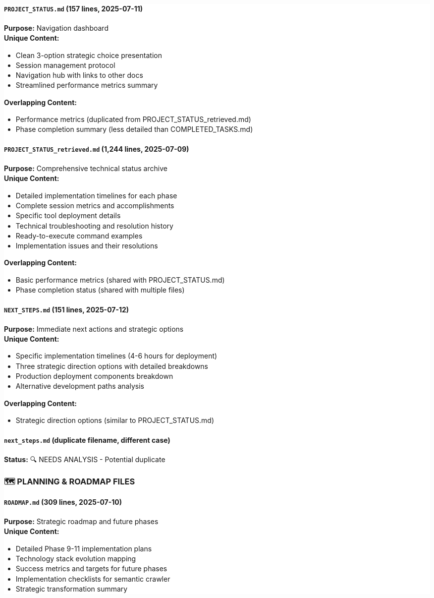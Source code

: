 #### `PROJECT_STATUS.md` (157 lines, 2025-07-11)
**Purpose:** Navigation dashboard  
**Unique Content:**
- Clean 3-option strategic choice presentation
- Session management protocol
- Navigation hub with links to other docs
- Streamlined performance metrics summary

**Overlapping Content:**
- Performance metrics (duplicated from PROJECT_STATUS_retrieved.md)
- Phase completion summary (less detailed than COMPLETED_TASKS.md)

#### `PROJECT_STATUS_retrieved.md` (1,244 lines, 2025-07-09)
**Purpose:** Comprehensive technical status archive  
**Unique Content:**
- Detailed implementation timelines for each phase
- Complete session metrics and accomplishments
- Specific tool deployment details
- Technical troubleshooting and resolution history
- Ready-to-execute command examples
- Implementation issues and their resolutions

**Overlapping Content:**
- Basic performance metrics (shared with PROJECT_STATUS.md)
- Phase completion status (shared with multiple files)

#### `NEXT_STEPS.md` (151 lines, 2025-07-12)
**Purpose:** Immediate next actions and strategic options  
**Unique Content:**
- Specific implementation timelines (4-6 hours for deployment)
- Three strategic direction options with detailed breakdowns
- Production deployment components breakdown
- Alternative development paths analysis

**Overlapping Content:**
- Strategic direction options (similar to PROJECT_STATUS.md)

#### `next_steps.md` (duplicate filename, different case)
**Status:** 🔍 NEEDS ANALYSIS - Potential duplicate

### **🗺️ PLANNING & ROADMAP FILES**

#### `ROADMAP.md` (309 lines, 2025-07-10)
**Purpose:** Strategic roadmap and future phases  
**Unique Content:**
- Detailed Phase 9-11 implementation plans
- Technology stack evolution mapping
- Success metrics and targets for future phases
- Implementation checklists for semantic crawler
- Strategic transformation summary
